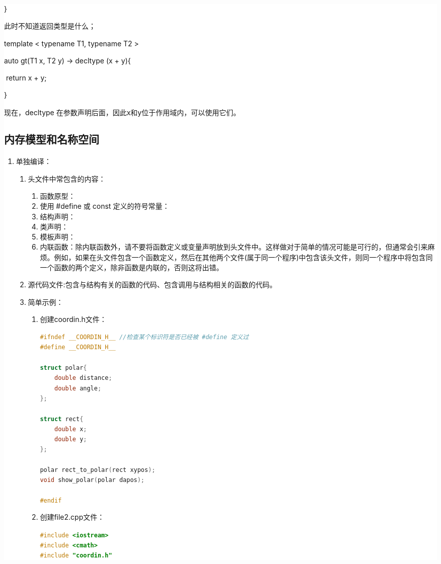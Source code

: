    }

   此时不知道返回类型是什么；

   template < typename T1, typename T2 >

   auto gt(T1 x, T2 y) -> decltype (x + y){

   ​	return x + y;

   }

   现在，decltype 在参数声明后面，因此x和y位于作用域内，可以使用它们。



## 内存模型和名称空间

1. 单独编译：
   1. 头文件中常包含的内容：
      1. 函数原型：
      2. 使用 #define 或 const 定义的符号常量：
      3. 结构声明：
      4. 类声明：
      5. 模板声明：
      6. 内联函数：除内联函数外，请不要将函数定义或变量声明放到头文件中。这样做对于简单的情况可能是可行的，但通常会引来麻烦。例如，如果在头文件包含一个函数定义，然后在其他两个文件(属于同一个程序)中包含该头文件，则同一个程序中将包含同一个函数的两个定义，除非函数是内联的，否则这将出错。

   2. 源代码文件:包含与结构有关的函数的代码、包含调用与结构相关的函数的代码。 

   3. 简单示例：

      1. 创建coordin.h文件：

         ```c++
         #ifndef __COORDIN_H__ //检查某个标识符是否已经被 #define 定义过
         #define __COORDIN_H__
         
         struct polar{
             double distance;
             double angle;
         };
         
         struct rect{
             double x;
             double y;
         };
         
         polar rect_to_polar(rect xypos);
         void show_polar(polar dapos);
         
         #endif
         ```

      2. 创建file2.cpp文件：

         ```c++
         #include <iostream>
         #include <cmath>
         #include "coordin.h"
         